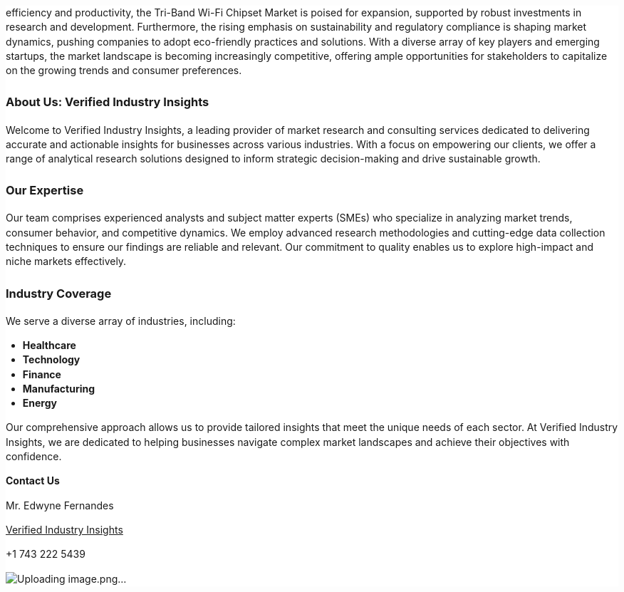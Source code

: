 efficiency and productivity, the Tri-Band Wi-Fi Chipset Market is poised for expansion, supported by robust investments in research and development. Furthermore, the rising emphasis on sustainability and regulatory compliance is shaping market dynamics, pushing companies to adopt eco-friendly practices and solutions. With a diverse array of key players and emerging startups, the market landscape is becoming increasingly competitive, offering ample opportunities for stakeholders to capitalize on the growing trends and consumer preferences.</p><h3>About Us: Verified Industry Insights</h3><p>Welcome to Verified Industry Insights, a leading provider of market research and consulting services dedicated to delivering accurate and actionable insights for businesses across various industries. With a focus on empowering our clients, we offer a range of analytical research solutions designed to inform strategic decision-making and drive sustainable growth.</p><h3>Our Expertise</h3><p>Our team comprises experienced analysts and subject matter experts (SMEs) who specialize in analyzing market trends, consumer behavior, and competitive dynamics. We employ advanced research methodologies and cutting-edge data collection techniques to ensure our findings are reliable and relevant. Our commitment to quality enables us to explore high-impact and niche markets effectively.</p><h3>Industry Coverage</h3><p>We serve a diverse array of industries, including:</p><ul><li><strong>Healthcare</strong></li><li><strong>Technology</strong></li><li><strong>Finance</strong></li><li><strong>Manufacturing</strong></li><li><strong>Energy</strong></li></ul><p>Our comprehensive approach allows us to provide tailored insights that meet the unique needs of each sector. At Verified Industry Insights, we are dedicated to helping businesses navigate complex market landscapes and achieve their objectives with confidence.</p><p><strong>Contact Us</strong></p><p>Mr. Edwyne Fernandes</p><p><a href="https://www.verifiedindustryinsights.com/">Verified Industry Insights</a></p><p>+1 743 222 5439</p>
![Uploading image.png…]()
